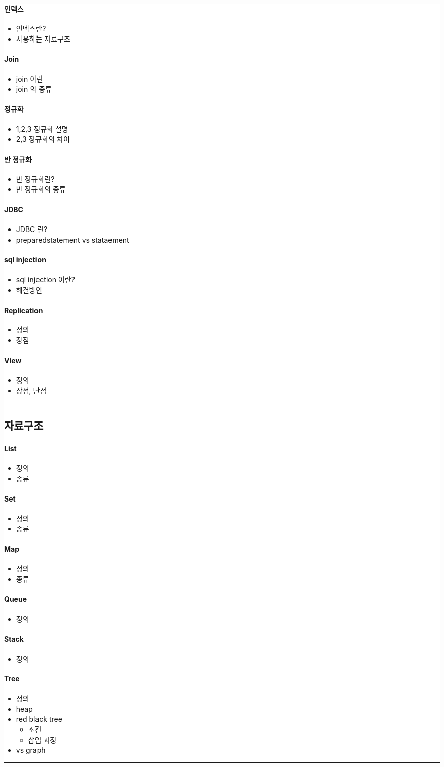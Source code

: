 #### 인덱스
- 인덱스란?
- 사용하는 자료구조
#### Join
- join 이란
- join 의 종류
#### 정규화
- 1,2,3 정규화 설명
- 2,3 정규화의 차이
#### 반 정규화
- 반 정규화란?
- 반 정규화의 종류
#### JDBC
- JDBC 란?
- preparedstatement vs stataement
#### sql injection
- sql injection 이란?
- 해결방안
#### Replication
- 정의
- 장점
#### View
- 정의
- 장점, 단점

---

## 자료구조
#### List
- 정의
- 종류
#### Set
- 정의
- 종류
#### Map
- 정의
- 종류
#### Queue
- 정의 
#### Stack
- 정의
#### Tree
- 정의
- heap
- red black tree
    - 조건
    - 삽입 과정
- vs graph

---